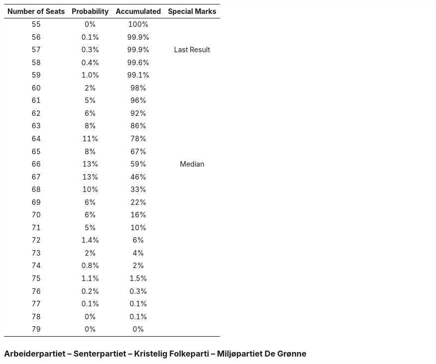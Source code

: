 | Number of Seats | Probability | Accumulated | Special Marks |
|:---------------:|:-----------:|:-----------:|:-------------:|
| 55 | 0% | 100% |  |
| 56 | 0.1% | 99.9% |  |
| 57 | 0.3% | 99.9% | Last Result |
| 58 | 0.4% | 99.6% |  |
| 59 | 1.0% | 99.1% |  |
| 60 | 2% | 98% |  |
| 61 | 5% | 96% |  |
| 62 | 6% | 92% |  |
| 63 | 8% | 86% |  |
| 64 | 11% | 78% |  |
| 65 | 8% | 67% |  |
| 66 | 13% | 59% | Median |
| 67 | 13% | 46% |  |
| 68 | 10% | 33% |  |
| 69 | 6% | 22% |  |
| 70 | 6% | 16% |  |
| 71 | 5% | 10% |  |
| 72 | 1.4% | 6% |  |
| 73 | 2% | 4% |  |
| 74 | 0.8% | 2% |  |
| 75 | 1.1% | 1.5% |  |
| 76 | 0.2% | 0.3% |  |
| 77 | 0.1% | 0.1% |  |
| 78 | 0% | 0.1% |  |
| 79 | 0% | 0% |  |

### Arbeiderpartiet – Senterpartiet – Kristelig Folkeparti – Miljøpartiet De Grønne
